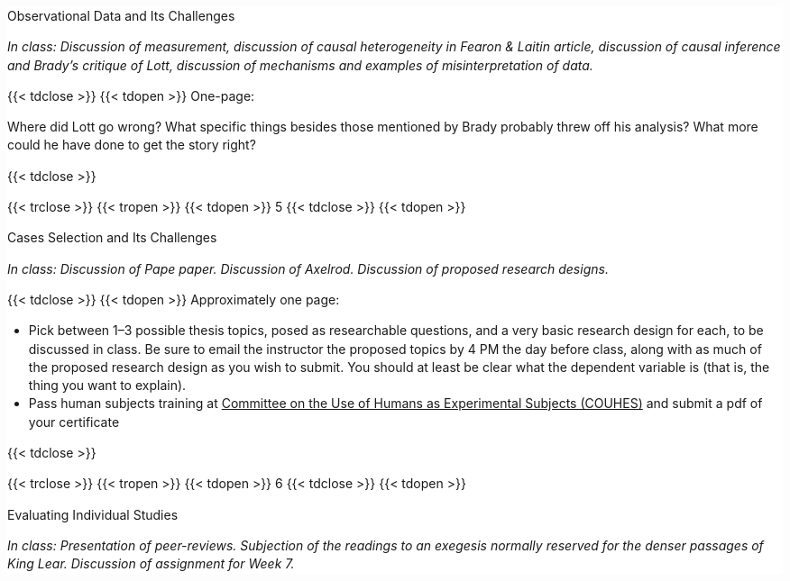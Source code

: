 
Observational Data and Its Challenges

_In class: Discussion of measurement, discussion of causal heterogeneity in Fearon & Laitin article, discussion of causal inference and Brady’s critique of Lott, discussion of mechanisms and examples of misinterpretation of data._


{{< tdclose >}}
{{< tdopen >}}
One-page:

Where did Lott go wrong? What specific things besides those mentioned by Brady probably threw off his analysis? What more could he have done to get the story right?


{{< tdclose >}}

{{< trclose >}}
{{< tropen >}}
{{< tdopen >}}
5
{{< tdclose >}}
{{< tdopen >}}


Cases Selection and Its Challenges

_In class: Discussion of Pape paper. Discussion of Axelrod. Discussion of proposed research designs._


{{< tdclose >}}
{{< tdopen >}}
Approximately one page:

*   Pick between 1–3 possible thesis topics, posed as researchable questions, and a very basic research design for each, to be discussed in class. Be sure to email the instructor the proposed topics by 4 PM the day before class, along with as much of the proposed research design as you wish to submit. You should at least be clear what the dependent variable is (that is, the thing you want to explain). 
*   Pass human subjects training at [Committee on the Use of Humans as Experimental Subjects (COUHES)](https://couhes.mit.edu/training-research-involving-human-subjects) and submit a pdf of your certificate


{{< tdclose >}}

{{< trclose >}}
{{< tropen >}}
{{< tdopen >}}
6
{{< tdclose >}}
{{< tdopen >}}


Evaluating Individual Studies

_In class: Presentation of peer-reviews. Subjection of the readings to an exegesis normally reserved for the denser passages of King Lear. Discussion of assignment for Week 7._

